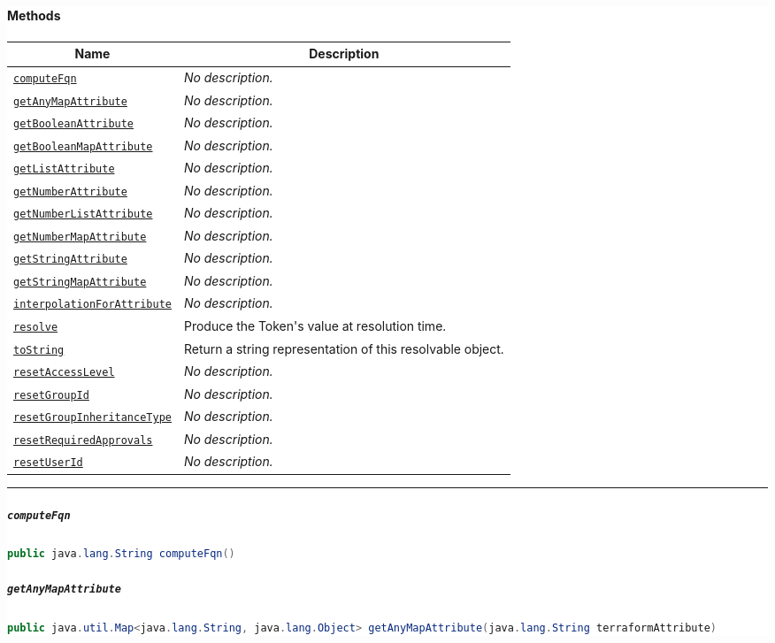 #### Methods <a name="Methods" id="Methods"></a>

| **Name** | **Description** |
| --- | --- |
| <code><a href="#@cdktf/provider-gitlab.groupProtectedEnvironment.GroupProtectedEnvironmentApprovalRulesOutputReference.computeFqn">computeFqn</a></code> | *No description.* |
| <code><a href="#@cdktf/provider-gitlab.groupProtectedEnvironment.GroupProtectedEnvironmentApprovalRulesOutputReference.getAnyMapAttribute">getAnyMapAttribute</a></code> | *No description.* |
| <code><a href="#@cdktf/provider-gitlab.groupProtectedEnvironment.GroupProtectedEnvironmentApprovalRulesOutputReference.getBooleanAttribute">getBooleanAttribute</a></code> | *No description.* |
| <code><a href="#@cdktf/provider-gitlab.groupProtectedEnvironment.GroupProtectedEnvironmentApprovalRulesOutputReference.getBooleanMapAttribute">getBooleanMapAttribute</a></code> | *No description.* |
| <code><a href="#@cdktf/provider-gitlab.groupProtectedEnvironment.GroupProtectedEnvironmentApprovalRulesOutputReference.getListAttribute">getListAttribute</a></code> | *No description.* |
| <code><a href="#@cdktf/provider-gitlab.groupProtectedEnvironment.GroupProtectedEnvironmentApprovalRulesOutputReference.getNumberAttribute">getNumberAttribute</a></code> | *No description.* |
| <code><a href="#@cdktf/provider-gitlab.groupProtectedEnvironment.GroupProtectedEnvironmentApprovalRulesOutputReference.getNumberListAttribute">getNumberListAttribute</a></code> | *No description.* |
| <code><a href="#@cdktf/provider-gitlab.groupProtectedEnvironment.GroupProtectedEnvironmentApprovalRulesOutputReference.getNumberMapAttribute">getNumberMapAttribute</a></code> | *No description.* |
| <code><a href="#@cdktf/provider-gitlab.groupProtectedEnvironment.GroupProtectedEnvironmentApprovalRulesOutputReference.getStringAttribute">getStringAttribute</a></code> | *No description.* |
| <code><a href="#@cdktf/provider-gitlab.groupProtectedEnvironment.GroupProtectedEnvironmentApprovalRulesOutputReference.getStringMapAttribute">getStringMapAttribute</a></code> | *No description.* |
| <code><a href="#@cdktf/provider-gitlab.groupProtectedEnvironment.GroupProtectedEnvironmentApprovalRulesOutputReference.interpolationForAttribute">interpolationForAttribute</a></code> | *No description.* |
| <code><a href="#@cdktf/provider-gitlab.groupProtectedEnvironment.GroupProtectedEnvironmentApprovalRulesOutputReference.resolve">resolve</a></code> | Produce the Token's value at resolution time. |
| <code><a href="#@cdktf/provider-gitlab.groupProtectedEnvironment.GroupProtectedEnvironmentApprovalRulesOutputReference.toString">toString</a></code> | Return a string representation of this resolvable object. |
| <code><a href="#@cdktf/provider-gitlab.groupProtectedEnvironment.GroupProtectedEnvironmentApprovalRulesOutputReference.resetAccessLevel">resetAccessLevel</a></code> | *No description.* |
| <code><a href="#@cdktf/provider-gitlab.groupProtectedEnvironment.GroupProtectedEnvironmentApprovalRulesOutputReference.resetGroupId">resetGroupId</a></code> | *No description.* |
| <code><a href="#@cdktf/provider-gitlab.groupProtectedEnvironment.GroupProtectedEnvironmentApprovalRulesOutputReference.resetGroupInheritanceType">resetGroupInheritanceType</a></code> | *No description.* |
| <code><a href="#@cdktf/provider-gitlab.groupProtectedEnvironment.GroupProtectedEnvironmentApprovalRulesOutputReference.resetRequiredApprovals">resetRequiredApprovals</a></code> | *No description.* |
| <code><a href="#@cdktf/provider-gitlab.groupProtectedEnvironment.GroupProtectedEnvironmentApprovalRulesOutputReference.resetUserId">resetUserId</a></code> | *No description.* |

---

##### `computeFqn` <a name="computeFqn" id="@cdktf/provider-gitlab.groupProtectedEnvironment.GroupProtectedEnvironmentApprovalRulesOutputReference.computeFqn"></a>

```java
public java.lang.String computeFqn()
```

##### `getAnyMapAttribute` <a name="getAnyMapAttribute" id="@cdktf/provider-gitlab.groupProtectedEnvironment.GroupProtectedEnvironmentApprovalRulesOutputReference.getAnyMapAttribute"></a>

```java
public java.util.Map<java.lang.String, java.lang.Object> getAnyMapAttribute(java.lang.String terraformAttribute)
```
